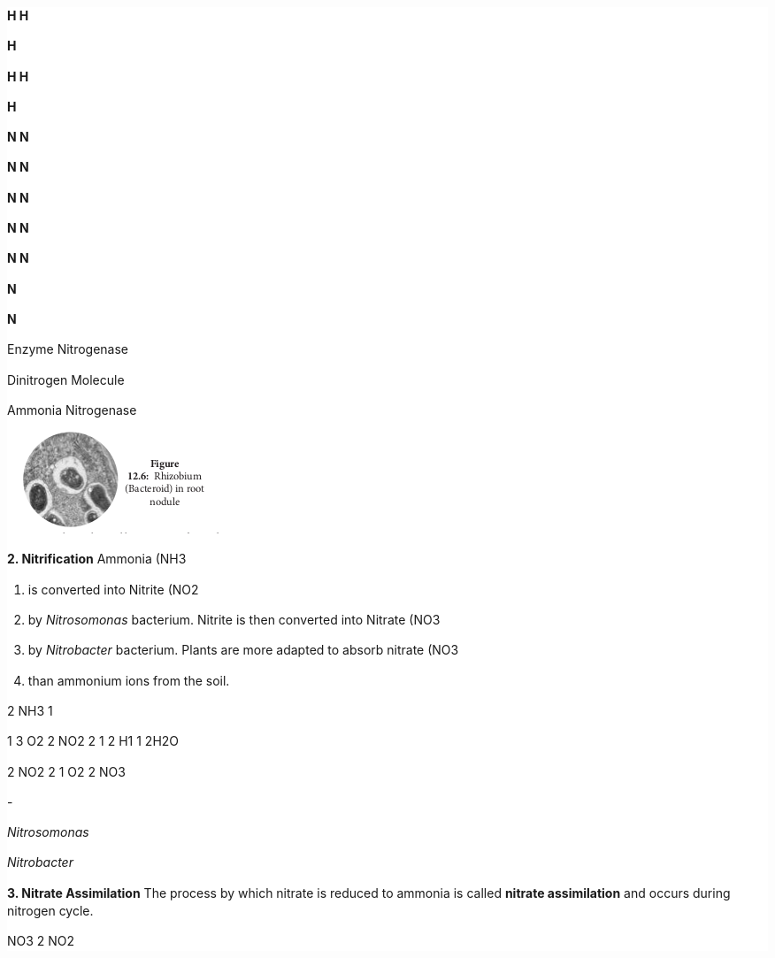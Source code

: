 **H H**

**H**

**H H**

**H**

**N N**

**N N**

**N N**

**N N**

**N N**

**N**

**N**

Enzyme Nitrogenase

Dinitrogen Molecule

Ammonia Nitrogenase

![ Nitrogenase enzyme function](12.7.png "")


**2\. Nitrification** Ammonia (NH3

1) is converted into Nitrite (NO2

2) by _Nitrosomonas_ bacterium. Nitrite is then converted into Nitrate (NO3

2) by _Nitrobacter_ bacterium. Plants are more adapted to absorb nitrate (NO3

2) than ammonium ions from the soil.

2 NH3 1

1 3 O2 2 NO2 2 1 2 H1 1 2H2O

2 NO2 2 1 O2 2 NO3

\-

_Nitrosomonas_

_Nitrobacter_

**3\. Nitrate Assimilation** The process by which nitrate is reduced to ammonia is called **nitrate assimilation** and occurs during nitrogen cycle.

NO3 2 NO2
